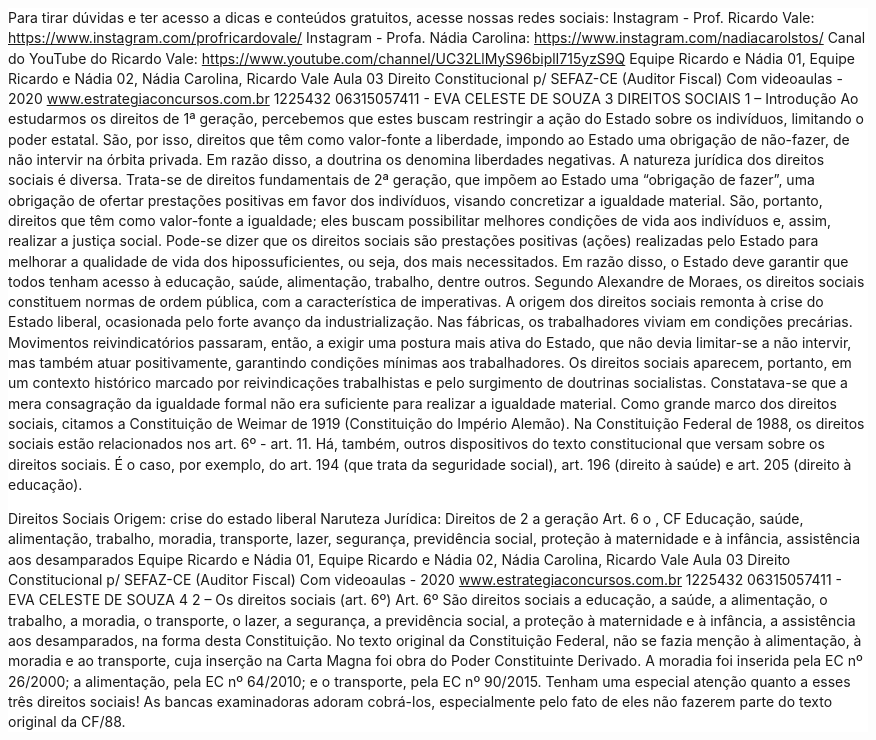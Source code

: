 Para tirar dúvidas e ter acesso a dicas e conteúdos gratuitos, acesse nossas redes sociais:
Instagram - Prof. Ricardo Vale:
https://www.instagram.com/profricardovale/ Instagram - Profa. Nádia Carolina:
https://www.instagram.com/nadiacarolstos/ Canal do YouTube do Ricardo Vale:
https://www.youtube.com/channel/UC32LlMyS96biplI715yzS9Q 
Equipe Ricardo e Nádia 01, Equipe Ricardo e Nádia 02, Nádia Carolina, Ricardo Vale Aula 03
Direito Constitucional p/ SEFAZ-CE (Auditor Fiscal) Com videoaulas - 2020 www.estrategiaconcursos.com.br 1225432
06315057411 - EVA CELESTE DE SOUZA 
3
DIREITOS SOCIAIS
1 – Introdução
Ao estudarmos os direitos de 1ª geração, percebemos que estes buscam restringir a ação do Estado sobre os  indivíduos,  limitando  o  poder  estatal.  São,  por  isso,  direitos  que  têm  como  valor-fonte  a  liberdade, impondo ao Estado uma obrigação de não-fazer, de não intervir na órbita privada. Em razão disso, a doutrina os denomina liberdades negativas.
A  natureza  jurídica  dos direitos  sociais é  diversa.  Trata-se  de  direitos  fundamentais  de  2ª  geração,  que impõem ao Estado uma “obrigação de fazer”, uma obrigação de ofertar prestações positivas em favor dos indivíduos,  visando  concretizar  a  igualdade  material.  São,  portanto,  direitos  que  têm  como  valor-fonte  a igualdade;  eles  buscam  possibilitar  melhores  condições  de  vida  aos  indivíduos  e,  assim,  realizar  a  justiça social.
Pode-se dizer que os direitos sociais são prestações positivas (ações) realizadas pelo Estado para melhorar a qualidade  de  vida  dos  hipossuficientes,  ou  seja,  dos  mais  necessitados. Em  razão  disso,  o  Estado  deve garantir  que  todos  tenham  acesso  à educação,  saúde,  alimentação,  trabalho,  dentre  outros. Segundo Alexandre  de  Moraes, os direitos sociais constituem normas  de  ordem  pública,  com  a  característica  de imperativas.
A  origem  dos  direitos  sociais  remonta  à crise  do  Estado  liberal,  ocasionada  pelo  forte  avanço  da industrialização. Nas fábricas, os trabalhadores viviam em condições precárias. Movimentos reivindicatórios passaram,  então,  a  exigir  uma  postura  mais  ativa  do  Estado,  que  não  devia  limitar-se  a  não  intervir,  mas também atuar positivamente, garantindo condições mínimas aos trabalhadores.
Os direitos sociais aparecem, portanto, em um contexto histórico marcado por reivindicações trabalhistas e pelo surgimento de doutrinas socialistas. Constatava-se que a mera consagração da igualdade formal não era  suficiente  para  realizar  a  igualdade  material.  Como  grande  marco  dos  direitos  sociais,  citamos  a Constituição de Weimar de 1919 (Constituição do Império Alemão).
Na  Constituição  Federal  de  1988,  os  direitos  sociais  estão  relacionados  nos  art.  6º - art.  11.  Há,  também, outros dispositivos do texto constitucional que versam sobre os direitos sociais. É o caso, por exemplo, do art. 194 (que trata da seguridade social), art. 196 (direito à saúde) e art. 205 (direito à educação).

Direitos Sociais
Origem: crise do estado liberal
Naruteza Jurídica: Direitos de 2
a
geração
Art. 6
o
, CF
Educação, saúde, alimentação, trabalho, moradia, transporte, lazer, segurança, previdência social, proteção à maternidade e à infância, assistência aos desamparados Equipe Ricardo e Nádia 01, Equipe Ricardo e Nádia 02, Nádia Carolina, Ricardo Vale Aula 03
Direito Constitucional p/ SEFAZ-CE (Auditor Fiscal) Com videoaulas - 2020 www.estrategiaconcursos.com.br 1225432
06315057411 - EVA CELESTE DE SOUZA 
4
2 – Os direitos sociais (art. 6º) Art. 6º São direitos  sociais  a  educação,  a  saúde,  a  alimentação,  o  trabalho,  a  moradia, o transporte, o lazer, a segurança, a previdência social, a proteção à maternidade e à infância, a assistência aos desamparados, na forma desta Constituição.
No texto original da Constituição Federal, não se fazia menção à alimentação, à moradia e ao transporte, cuja  inserção  na  Carta  Magna  foi  obra  do  Poder  Constituinte  Derivado.  A  moradia  foi  inserida  pela EC  nº 26/2000;    a  alimentação,  pela  EC  nº  64/2010;  e  o  transporte,  pela  EC  nº  90/2015.  Tenham  uma  especial atenção quanto a esses três direitos sociais! As bancas examinadoras adoram cobrá-los, especialmente pelo fato de eles não fazerem parte do texto original da CF/88.
